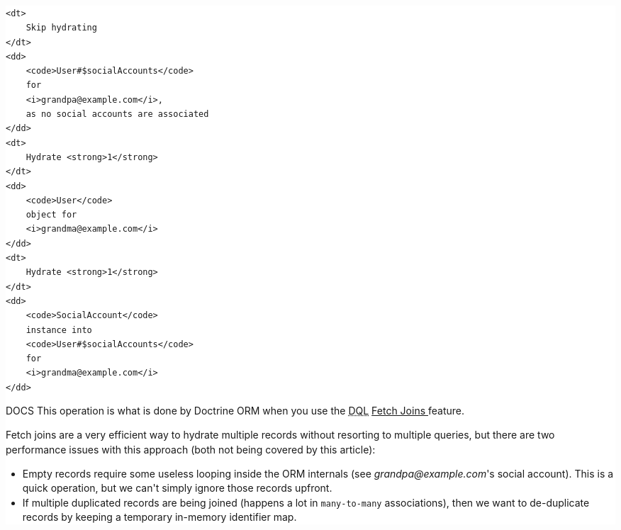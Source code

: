     <dt>
        Skip hydrating
    </dt>
    <dd>
        <code>User#$socialAccounts</code>
        for
        <i>grandpa@example.com</i>,
        as no social accounts are associated
    </dd>
    <dt>
        Hydrate <strong>1</strong>
    </dt>
    <dd>
        <code>User</code>
        object for
        <i>grandma@example.com</i>
    </dd>
    <dt>
        Hydrate <strong>1</strong>
    </dt>
    <dd>
        <code>SocialAccount</code>
        instance into
        <code>User#$socialAccounts</code>
        for
        <i>grandma@example.com</i>
    </dd>
</dl>

<p class="alert alert-info">
    <span class="label label-info">DOCS</span>
    This operation is what is done by Doctrine ORM when you use the
    <abbr title="Doctrine Query Language">DQL</abbr>
    <a href="http://docs.doctrine-project.org/en/latest/reference/dql-doctrine-query-language.html#joins" target="_blank">
        Fetch Joins
    </a>
    feature.
</p>

<p>
    Fetch joins are a very efficient way to hydrate multiple records without resorting to multiple queries, but there
    are two performance issues with this approach (both not being covered by this article):
</p>

<ul>
    <li>
        Empty records require some useless looping inside the ORM internals (see <i>grandpa@example.com</i>'s
        social account). This is a quick operation, but we can't simply ignore those records upfront.
    </li>
    <li>
        If multiple duplicated records are being joined (happens a lot in <code>many-to-many</code> associations),
        then we want to de-duplicate records by keeping a temporary in-memory identifier map.
    </li>
</ul>
